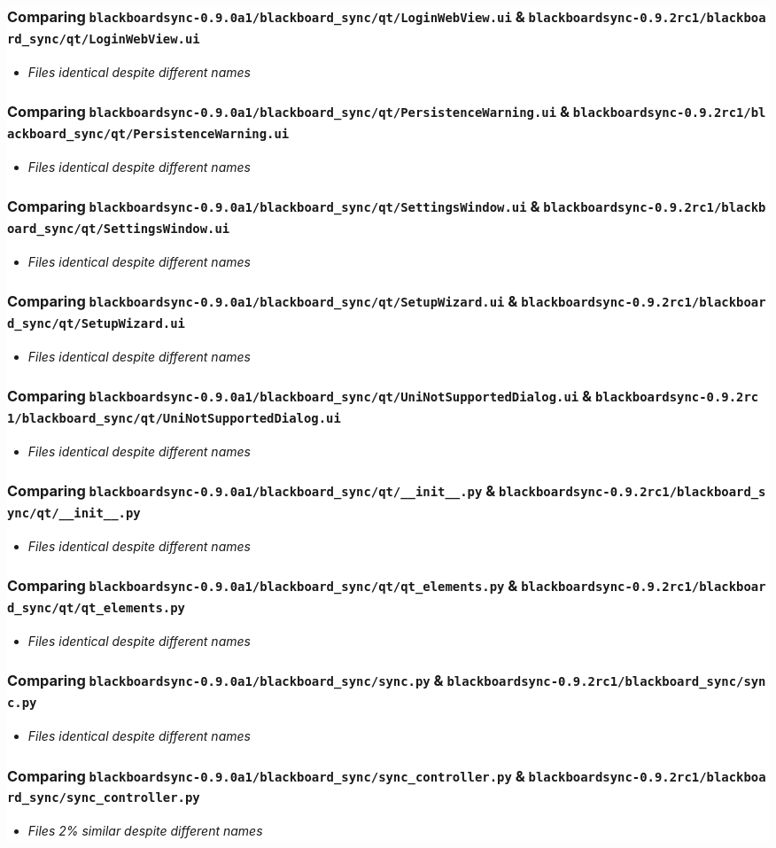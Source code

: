 ### Comparing `blackboardsync-0.9.0a1/blackboard_sync/qt/LoginWebView.ui` & `blackboardsync-0.9.2rc1/blackboard_sync/qt/LoginWebView.ui`

 * *Files identical despite different names*

### Comparing `blackboardsync-0.9.0a1/blackboard_sync/qt/PersistenceWarning.ui` & `blackboardsync-0.9.2rc1/blackboard_sync/qt/PersistenceWarning.ui`

 * *Files identical despite different names*

### Comparing `blackboardsync-0.9.0a1/blackboard_sync/qt/SettingsWindow.ui` & `blackboardsync-0.9.2rc1/blackboard_sync/qt/SettingsWindow.ui`

 * *Files identical despite different names*

### Comparing `blackboardsync-0.9.0a1/blackboard_sync/qt/SetupWizard.ui` & `blackboardsync-0.9.2rc1/blackboard_sync/qt/SetupWizard.ui`

 * *Files identical despite different names*

### Comparing `blackboardsync-0.9.0a1/blackboard_sync/qt/UniNotSupportedDialog.ui` & `blackboardsync-0.9.2rc1/blackboard_sync/qt/UniNotSupportedDialog.ui`

 * *Files identical despite different names*

### Comparing `blackboardsync-0.9.0a1/blackboard_sync/qt/__init__.py` & `blackboardsync-0.9.2rc1/blackboard_sync/qt/__init__.py`

 * *Files identical despite different names*

### Comparing `blackboardsync-0.9.0a1/blackboard_sync/qt/qt_elements.py` & `blackboardsync-0.9.2rc1/blackboard_sync/qt/qt_elements.py`

 * *Files identical despite different names*

### Comparing `blackboardsync-0.9.0a1/blackboard_sync/sync.py` & `blackboardsync-0.9.2rc1/blackboard_sync/sync.py`

 * *Files identical despite different names*

### Comparing `blackboardsync-0.9.0a1/blackboard_sync/sync_controller.py` & `blackboardsync-0.9.2rc1/blackboard_sync/sync_controller.py`

 * *Files 2% similar despite different names*
